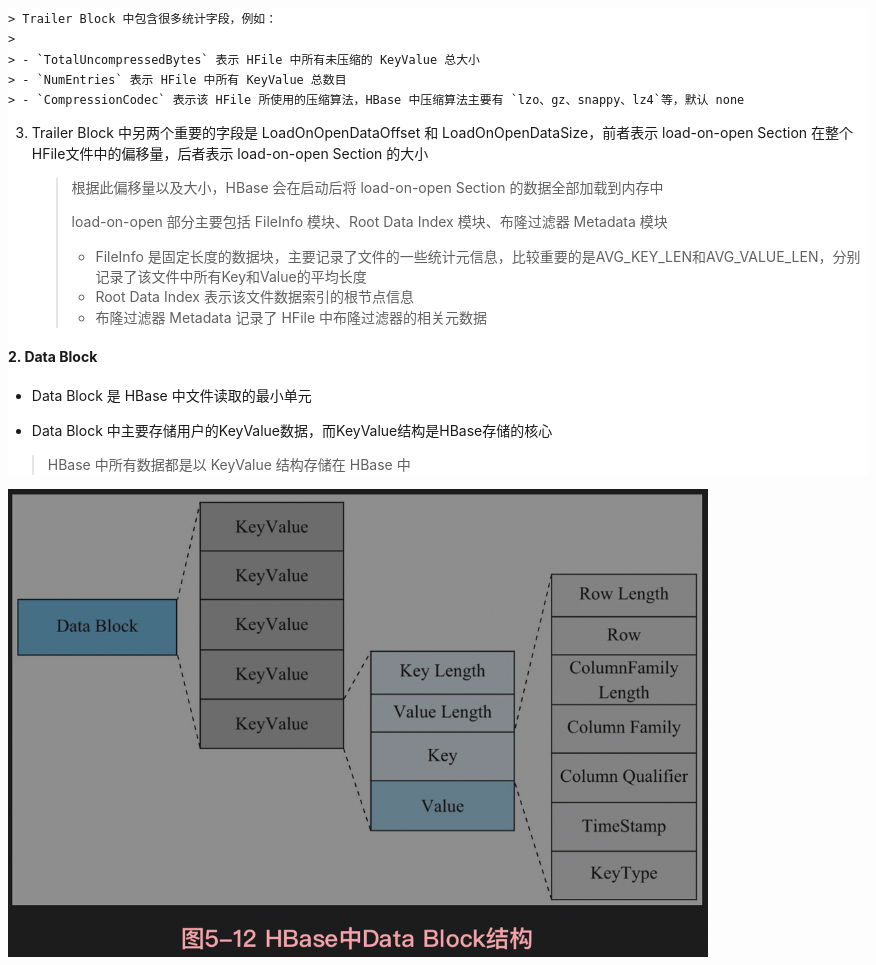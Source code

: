     > Trailer Block 中包含很多统计字段，例如：
    >
    > - `TotalUncompressedBytes` 表示 HFile 中所有未压缩的 KeyValue 总大小
    > - `NumEntries` 表示 HFile 中所有 KeyValue 总数目
    > - `CompressionCodec` 表示该 HFile 所使用的压缩算法，HBase 中压缩算法主要有 `lzo、gz、snappy、lz4`等，默认 none

3) Trailer Block 中另两个重要的字段是 LoadOnOpenDataOffset 和 LoadOnOpenDataSize，前者表示 load-on-open Section 在整个HFile文件中的偏移量，后者表示 load-on-open Section 的大小

    > 根据此偏移量以及大小，HBase 会在启动后将 load-on-open Section 的数据全部加载到内存中
    >
    > load-on-open 部分主要包括 FileInfo 模块、Root Data Index 模块、布隆过滤器 Metadata 模块
    >
    > - FileInfo 是固定长度的数据块，主要记录了文件的一些统计元信息，比较重要的是AVG_KEY_LEN和AVG_VALUE_LEN，分别记录了该文件中所有Key和Value的平均长度
    > - Root Data Index 表示该文件数据索引的根节点信息
    > - 布隆过滤器 Metadata 记录了 HFile 中布隆过滤器的相关元数据

#### 2. Data Block

- Data Block 是 HBase 中文件读取的最小单元

- Data Block 中主要存储用户的KeyValue数据，而KeyValue结构是HBase存储的核心

> HBase 中所有数据都是以 KeyValue 结构存储在 HBase 中

<img src="../../pics/hbase/hbase_37.png" align=left width=700>

